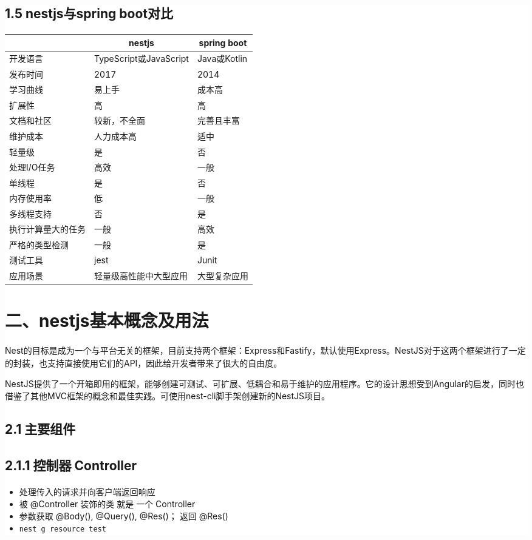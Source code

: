 ## 1.5 nestjs与spring boot对比
|           | nestjs                | spring boot |
|-----------|-----------------------|-------------|
| 开发语言      | TypeScript或JavaScript | Java或Kotlin |
| 发布时间      | 2017                  | 2014        |
| 学习曲线      | 易上手                   | 成本高         |
| 扩展性       | 高                     | 高           |
| 文档和社区     | 较新，不全面                | 完善且丰富       |
| 维护成本      | 人力成本高                 | 适中          |
| 轻量级       | 是                     | 否           |
| 处理I/O任务   | 高效                    | 一般          |
| 单线程       | 是                     | 否           |
| 内存使用率     | 低                     | 一般          |
| 多线程支持     | 否                     | 是           |
| 执行计算量大的任务 | 一般                    | 高效          |
| 严格的类型检测   | 一般                    | 是           |
| 测试工具      | jest                  | Junit       |
| 应用场景      | 轻量级高性能中大型应用           | 大型复杂应用      |

# 二、nestjs基本概念及用法

Nest的目标是成为一个与平台无关的框架，目前支持两个框架：Express和Fastify，默认使用Express。NestJS对于这两个框架进行了一定的封装，也支持直接使用它们的API，因此给开发者带来了很大的自由度。

NestJS提供了一个开箱即用的框架，能够创建可测试、可扩展、低耦合和易于维护的应用程序。它的设计思想受到Angular的启发，同时也借鉴了其他MVC框架的概念和最佳实践。可使用nest-cli脚手架创建新的NestJS项目。

## 2.1 主要组件
## 2.1.1 控制器 Controller
- 处理传入的请求并向客户端返回响应
- 被 @Controller 装饰的类 就是 一个 Controller
- 参数获取 @Body(), @Query(), @Res()； 返回 @Res()
- ```nest g resource test```
